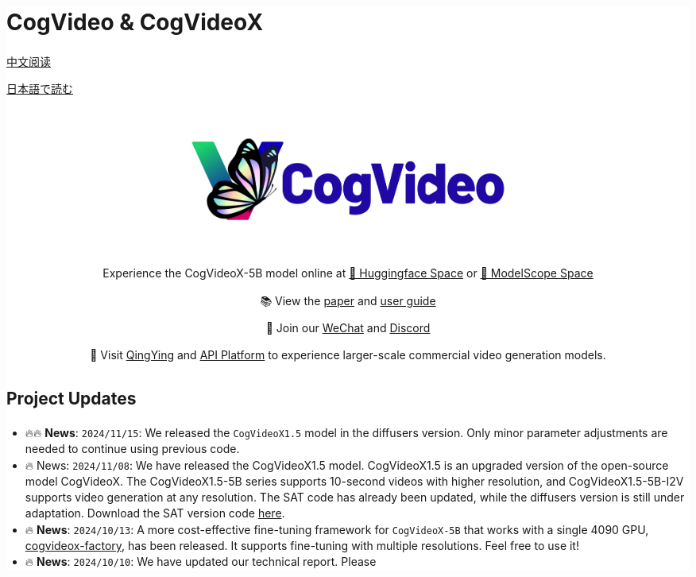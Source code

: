 # CogVideo & CogVideoX

[中文阅读](./README_zh.md)

[日本語で読む](./README_ja.md)

<div align="center">
<img src=resources/logo.svg width="50%"/>
</div>
<p align="center">
Experience the CogVideoX-5B model online at <a href="https://huggingface.co/spaces/THUDM/CogVideoX-5B" target="_blank"> 🤗 Huggingface Space</a> or <a href="https://modelscope.cn/studios/ZhipuAI/CogVideoX-5b-demo" target="_blank"> 🤖 ModelScope Space</a>
</p>
<p align="center">
📚 View the <a href="https://arxiv.org/abs/2408.06072" target="_blank">paper</a> and <a href="https://zhipu-ai.feishu.cn/wiki/DHCjw1TrJiTyeukfc9RceoSRnCh" target="_blank">user guide</a>
</p>
<p align="center">
    👋 Join our <a href="resources/WECHAT.md" target="_blank">WeChat</a> and <a href="https://discord.gg/dCGfUsagrD" target="_blank">Discord</a> 
</p>
<p align="center">
📍 Visit <a href="https://chatglm.cn/video?lang=en?fr=osm_cogvideo">QingYing</a> and <a href="https://open.bigmodel.cn/?utm_campaign=open&_channel_track_key=OWTVNma9">API Platform</a> to experience larger-scale commercial video generation models.
</p>

## Project Updates

- 🔥🔥 **News**: ```2024/11/15```: We released the `CogVideoX1.5` model in the diffusers version. Only minor parameter adjustments are needed to continue using previous code.
- 🔥 News: ```2024/11/08```: We have released the CogVideoX1.5 model. CogVideoX1.5 is an upgraded version of the open-source model CogVideoX.
The CogVideoX1.5-5B series supports 10-second videos with higher resolution, and CogVideoX1.5-5B-I2V supports video generation at any resolution. 
The SAT code has already been updated, while the diffusers version is still under adaptation. Download the SAT version code [here](https://huggingface.co/THUDM/CogVideoX1.5-5B-SAT).
- 🔥 **News**: ```2024/10/13```: A more cost-effective fine-tuning framework for `CogVideoX-5B` that works with a single
  4090 GPU, [cogvideox-factory](https://github.com/a-r-r-o-w/cogvideox-factory), has been released. It supports
  fine-tuning with multiple resolutions. Feel free to use it!
- 🔥 **News**: ```2024/10/10```: We have updated our technical report. Please